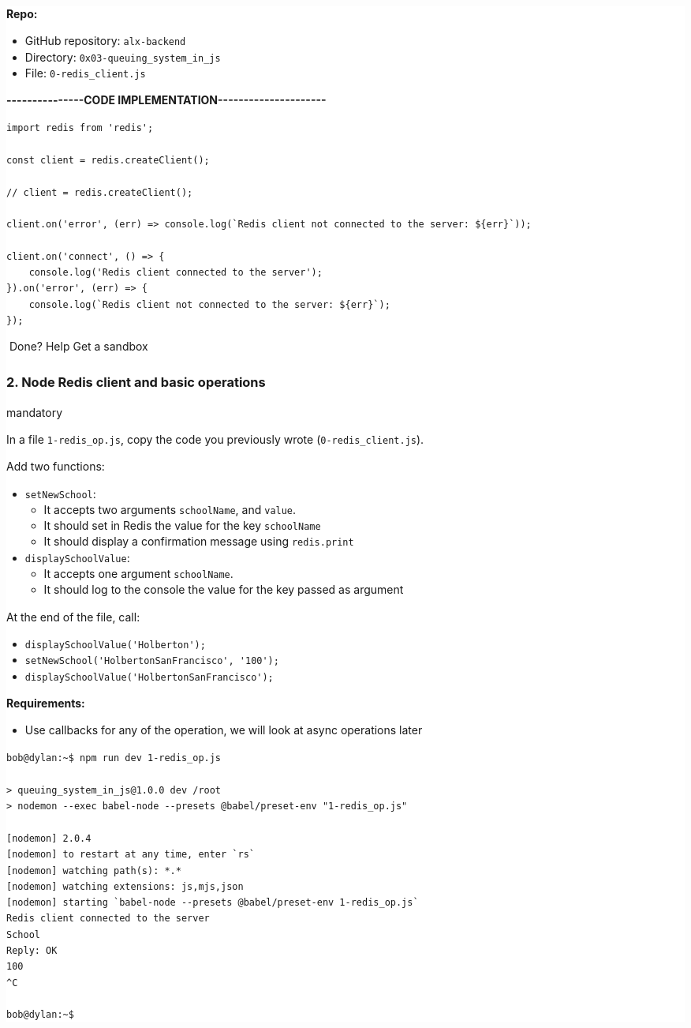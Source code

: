 **Repo:**

-   GitHub repository: `alx-backend`
-   Directory: `0x03-queuing_system_in_js`
-   File: `0-redis_client.js`

**---------------CODE IMPLEMENTATION---------------------**

```
import redis from 'redis';

const client = redis.createClient();

// client = redis.createClient();

client.on('error', (err) => console.log(`Redis client not connected to the server: ${err}`));

client.on('connect', () => {
    console.log('Redis client connected to the server');
}).on('error', (err) => {
    console.log(`Redis client not connected to the server: ${err}`);
});
```

 Done? Help Get a sandbox

### 2\. Node Redis client and basic operations

mandatory

In a file `1-redis_op.js`, copy the code you previously wrote (`0-redis_client.js`).

Add two functions:

-   `setNewSchool`:
    -   It accepts two arguments `schoolName`, and `value`.
    -   It should set in Redis the value for the key `schoolName`
    -   It should display a confirmation message using `redis.print`
-   `displaySchoolValue`:
    -   It accepts one argument `schoolName`.
    -   It should log to the console the value for the key passed as argument

At the end of the file, call:

-   `displaySchoolValue('Holberton');`
-   `setNewSchool('HolbertonSanFrancisco', '100');`
-   `displaySchoolValue('HolbertonSanFrancisco');`

**Requirements:**

-   Use callbacks for any of the operation, we will look at async operations later

```
bob@dylan:~$ npm run dev 1-redis_op.js

> queuing_system_in_js@1.0.0 dev /root
> nodemon --exec babel-node --presets @babel/preset-env "1-redis_op.js"

[nodemon] 2.0.4
[nodemon] to restart at any time, enter `rs`
[nodemon] watching path(s): *.*
[nodemon] watching extensions: js,mjs,json
[nodemon] starting `babel-node --presets @babel/preset-env 1-redis_op.js`
Redis client connected to the server
School
Reply: OK
100
^C

bob@dylan:~$
```